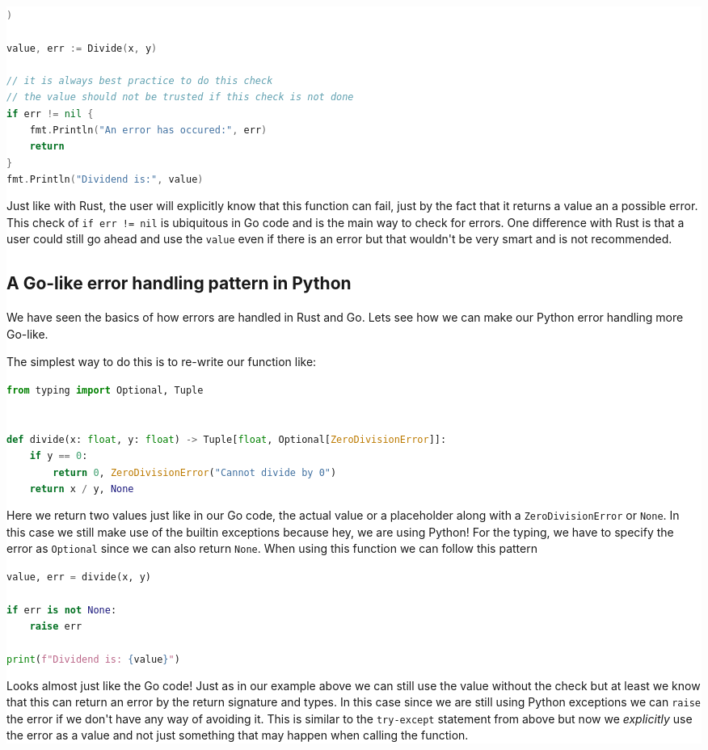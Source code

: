 ```go
)

value, err := Divide(x, y)

// it is always best practice to do this check
// the value should not be trusted if this check is not done
if err != nil {
    fmt.Println("An error has occured:", err)
    return
}
fmt.Println("Dividend is:", value)
```
Just like with Rust, the user will explicitly know that this function can fail, just by
the fact that it returns a value an a possible error. This check of `if err != nil` is
ubiquitous in Go code and is the main way to check for errors. One difference with Rust
is that a user could still go ahead and use the `value` even if there is an error but
that wouldn't be very smart and is not recommended.

## A Go-like error handling pattern in Python

We have seen the basics of how errors are handled in Rust and Go. Lets see how we
can make our Python error handling more Go-like.

The simplest way to do this is to re-write our function like:
```python
from typing import Optional, Tuple


def divide(x: float, y: float) -> Tuple[float, Optional[ZeroDivisionError]]:
    if y == 0:
        return 0, ZeroDivisionError("Cannot divide by 0")
    return x / y, None
```
Here we return two values just like in our Go code, the actual value or a placeholder
along with a `ZeroDivisionError` or `None`. In this case we still make use of the builtin
exceptions because hey, we are using Python! For the typing, we have to specify the error
as `Optional` since we can also return `None`. When using this function we can follow this pattern
```python
value, err = divide(x, y)

if err is not None:
    raise err

print(f"Dividend is: {value}")
```
Looks almost just like the Go code! Just as in our example above we can still use the
value without the check but at least we know that this can return an error by the return
signature and types. In this case since we are still using Python exceptions we can `raise` the error if we don't have any way of avoiding it. This is similar to the `try-except` statement from above but now we *explicitly* use the error as a value
and not just something that may happen when calling the function.
